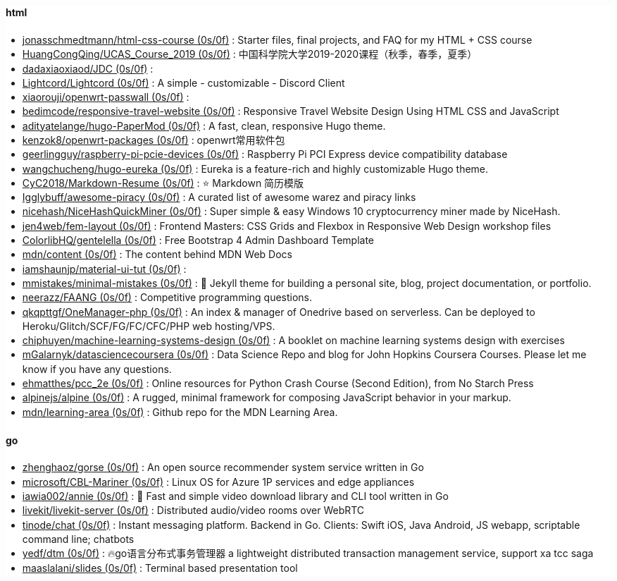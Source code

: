 #### html
* [jonasschmedtmann/html-css-course (0s/0f)](https://github.com/jonasschmedtmann/html-css-course) : Starter files, final projects, and FAQ for my HTML + CSS course
* [HuangCongQing/UCAS_Course_2019 (0s/0f)](https://github.com/HuangCongQing/UCAS_Course_2019) : 中国科学院大学2019-2020课程（秋季，春季，夏季）
* [dadaxiaoxiaod/JDC (0s/0f)](https://github.com/dadaxiaoxiaod/JDC) : 
* [Lightcord/Lightcord (0s/0f)](https://github.com/Lightcord/Lightcord) : A simple - customizable - Discord Client
* [xiaorouji/openwrt-passwall (0s/0f)](https://github.com/xiaorouji/openwrt-passwall) : 
* [bedimcode/responsive-travel-website (0s/0f)](https://github.com/bedimcode/responsive-travel-website) : Responsive Travel Website Design Using HTML CSS and JavaScript
* [adityatelange/hugo-PaperMod (0s/0f)](https://github.com/adityatelange/hugo-PaperMod) : A fast, clean, responsive Hugo theme.
* [kenzok8/openwrt-packages (0s/0f)](https://github.com/kenzok8/openwrt-packages) : openwrt常用软件包
* [geerlingguy/raspberry-pi-pcie-devices (0s/0f)](https://github.com/geerlingguy/raspberry-pi-pcie-devices) : Raspberry Pi PCI Express device compatibility database
* [wangchucheng/hugo-eureka (0s/0f)](https://github.com/wangchucheng/hugo-eureka) : Eureka is a feature-rich and highly customizable Hugo theme.
* [CyC2018/Markdown-Resume (0s/0f)](https://github.com/CyC2018/Markdown-Resume) : ⭐️ Markdown 简历模版
* [Igglybuff/awesome-piracy (0s/0f)](https://github.com/Igglybuff/awesome-piracy) : A curated list of awesome warez and piracy links
* [nicehash/NiceHashQuickMiner (0s/0f)](https://github.com/nicehash/NiceHashQuickMiner) : Super simple & easy Windows 10 cryptocurrency miner made by NiceHash.
* [jen4web/fem-layout (0s/0f)](https://github.com/jen4web/fem-layout) : Frontend Masters: CSS Grids and Flexbox in Responsive Web Design workshop files
* [ColorlibHQ/gentelella (0s/0f)](https://github.com/ColorlibHQ/gentelella) : Free Bootstrap 4 Admin Dashboard Template
* [mdn/content (0s/0f)](https://github.com/mdn/content) : The content behind MDN Web Docs
* [iamshaunjp/material-ui-tut (0s/0f)](https://github.com/iamshaunjp/material-ui-tut) : 
* [mmistakes/minimal-mistakes (0s/0f)](https://github.com/mmistakes/minimal-mistakes) : 📐 Jekyll theme for building a personal site, blog, project documentation, or portfolio.
* [neerazz/FAANG (0s/0f)](https://github.com/neerazz/FAANG) : Competitive programming questions.
* [qkqpttgf/OneManager-php (0s/0f)](https://github.com/qkqpttgf/OneManager-php) : An index & manager of Onedrive based on serverless. Can be deployed to Heroku/Glitch/SCF/FG/FC/CFC/PHP web hosting/VPS.
* [chiphuyen/machine-learning-systems-design (0s/0f)](https://github.com/chiphuyen/machine-learning-systems-design) : A booklet on machine learning systems design with exercises
* [mGalarnyk/datasciencecoursera (0s/0f)](https://github.com/mGalarnyk/datasciencecoursera) : Data Science Repo and blog for John Hopkins Coursera Courses. Please let me know if you have any questions.
* [ehmatthes/pcc_2e (0s/0f)](https://github.com/ehmatthes/pcc_2e) : Online resources for Python Crash Course (Second Edition), from No Starch Press
* [alpinejs/alpine (0s/0f)](https://github.com/alpinejs/alpine) : A rugged, minimal framework for composing JavaScript behavior in your markup.
* [mdn/learning-area (0s/0f)](https://github.com/mdn/learning-area) : Github repo for the MDN Learning Area.

#### go
* [zhenghaoz/gorse (0s/0f)](https://github.com/zhenghaoz/gorse) : An open source recommender system service written in Go
* [microsoft/CBL-Mariner (0s/0f)](https://github.com/microsoft/CBL-Mariner) : Linux OS for Azure 1P services and edge appliances
* [iawia002/annie (0s/0f)](https://github.com/iawia002/annie) : 👾 Fast and simple video download library and CLI tool written in Go
* [livekit/livekit-server (0s/0f)](https://github.com/livekit/livekit-server) : Distributed audio/video rooms over WebRTC
* [tinode/chat (0s/0f)](https://github.com/tinode/chat) : Instant messaging platform. Backend in Go. Clients: Swift iOS, Java Android, JS webapp, scriptable command line; chatbots
* [yedf/dtm (0s/0f)](https://github.com/yedf/dtm) : 🔥go语言分布式事务管理器 a lightweight distributed transaction management service, support xa tcc saga
* [maaslalani/slides (0s/0f)](https://github.com/maaslalani/slides) : Terminal based presentation tool